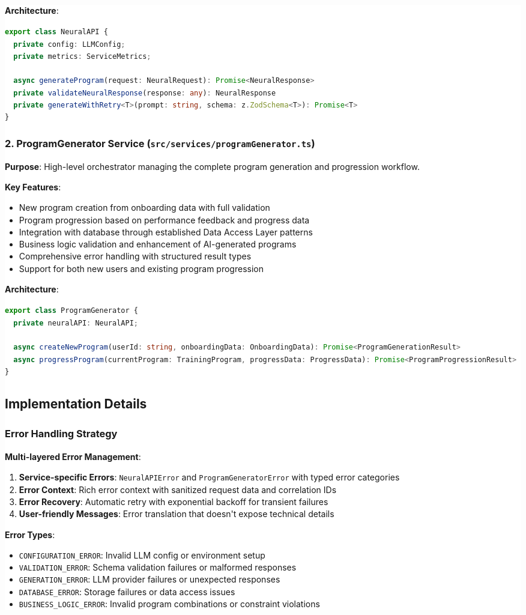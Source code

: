 **Architecture**:
```typescript
export class NeuralAPI {
  private config: LLMConfig;
  private metrics: ServiceMetrics;
  
  async generateProgram(request: NeuralRequest): Promise<NeuralResponse>
  private validateNeuralResponse(response: any): NeuralResponse
  private generateWithRetry<T>(prompt: string, schema: z.ZodSchema<T>): Promise<T>
}
```

### 2. ProgramGenerator Service (`src/services/programGenerator.ts`)

**Purpose**: High-level orchestrator managing the complete program generation and progression workflow.

**Key Features**:
- New program creation from onboarding data with full validation
- Program progression based on performance feedback and progress data
- Integration with database through established Data Access Layer patterns
- Business logic validation and enhancement of AI-generated programs
- Comprehensive error handling with structured result types
- Support for both new users and existing program progression

**Architecture**:
```typescript
export class ProgramGenerator {
  private neuralAPI: NeuralAPI;
  
  async createNewProgram(userId: string, onboardingData: OnboardingData): Promise<ProgramGenerationResult>
  async progressProgram(currentProgram: TrainingProgram, progressData: ProgressData): Promise<ProgramProgressionResult>
}
```

## Implementation Details

### Error Handling Strategy

**Multi-layered Error Management**:
1. **Service-specific Errors**: `NeuralAPIError` and `ProgramGeneratorError` with typed error categories
2. **Error Context**: Rich error context with sanitized request data and correlation IDs
3. **Error Recovery**: Automatic retry with exponential backoff for transient failures
4. **User-friendly Messages**: Error translation that doesn't expose technical details

**Error Types**:
- `CONFIGURATION_ERROR`: Invalid LLM config or environment setup
- `VALIDATION_ERROR`: Schema validation failures or malformed responses
- `GENERATION_ERROR`: LLM provider failures or unexpected responses
- `DATABASE_ERROR`: Storage failures or data access issues
- `BUSINESS_LOGIC_ERROR`: Invalid program combinations or constraint violations
